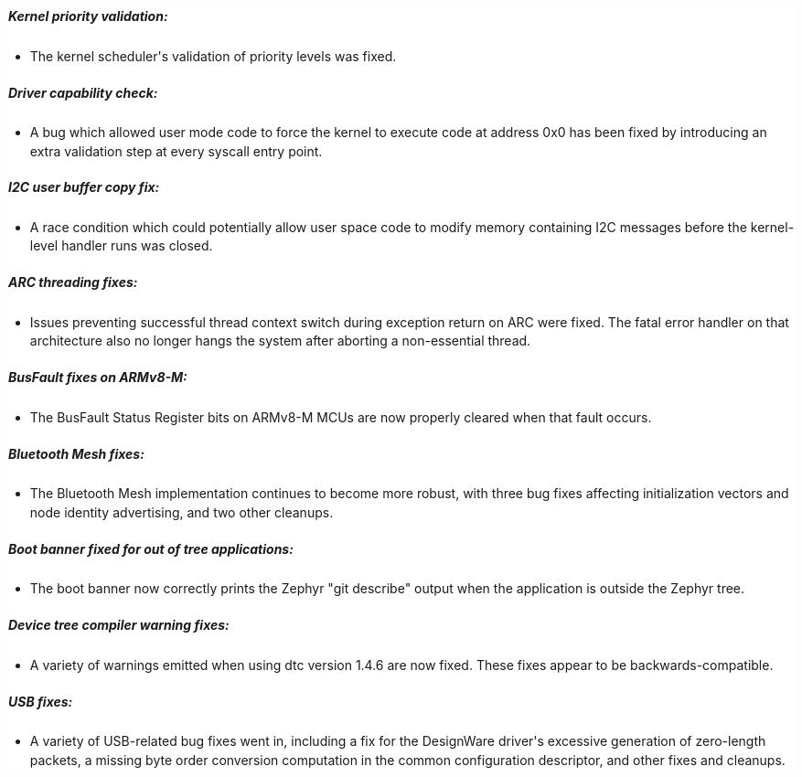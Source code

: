 ##### Kernel priority validation: 
- The kernel scheduler's validation of priority levels
was fixed.



##### Driver capability check: 
- A bug which allowed user mode code to force the kernel
to execute code at address 0x0 has been fixed by
introducing an extra validation step at every syscall
entry point.



##### I2C user buffer copy fix: 
- A race condition which could potentially allow user
space code to modify memory containing I2C messages
before the kernel-level handler runs was closed.



##### ARC threading fixes: 
- Issues preventing successful thread context switch
during exception return on ARC were fixed. The fatal
error handler on that architecture also no longer
hangs the system after aborting a non-essential
thread.



##### BusFault fixes on ARMv8-M: 
- The BusFault Status Register bits on ARMv8-M MCUs are
now properly cleared when that fault occurs.



##### Bluetooth Mesh fixes: 
- The Bluetooth Mesh implementation continues to become
more robust, with three bug fixes affecting
initialization vectors and node identity advertising,
and two other cleanups.



##### Boot banner fixed for out of tree applications: 
- The boot banner now correctly prints the Zephyr "git
describe" output when the application is outside the
Zephyr tree.



##### Device tree compiler warning fixes: 
- A variety of warnings emitted when using dtc version
1.4.6 are now fixed. These fixes appear to be
backwards-compatible.



##### USB fixes: 
- A variety of USB-related bug fixes went in, including
a fix for the DesignWare driver's excessive generation
of zero-length packets, a missing byte order
conversion computation in the common configuration
descriptor, and other fixes and cleanups.
